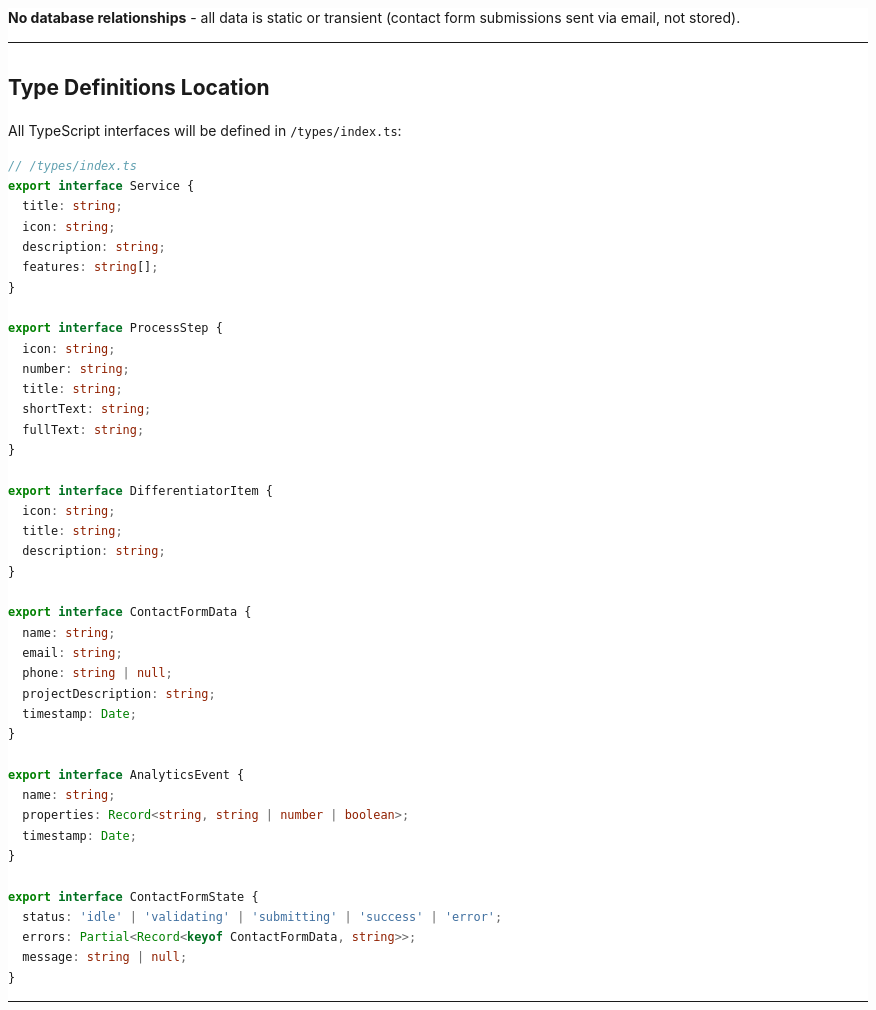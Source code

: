 **No database relationships** - all data is static or transient (contact form submissions sent via email, not stored).

---

## Type Definitions Location

All TypeScript interfaces will be defined in `/types/index.ts`:

```typescript
// /types/index.ts
export interface Service {
  title: string;
  icon: string;
  description: string;
  features: string[];
}

export interface ProcessStep {
  icon: string;
  number: string;
  title: string;
  shortText: string;
  fullText: string;
}

export interface DifferentiatorItem {
  icon: string;
  title: string;
  description: string;
}

export interface ContactFormData {
  name: string;
  email: string;
  phone: string | null;
  projectDescription: string;
  timestamp: Date;
}

export interface AnalyticsEvent {
  name: string;
  properties: Record<string, string | number | boolean>;
  timestamp: Date;
}

export interface ContactFormState {
  status: 'idle' | 'validating' | 'submitting' | 'success' | 'error';
  errors: Partial<Record<keyof ContactFormData, string>>;
  message: string | null;
}
```

---